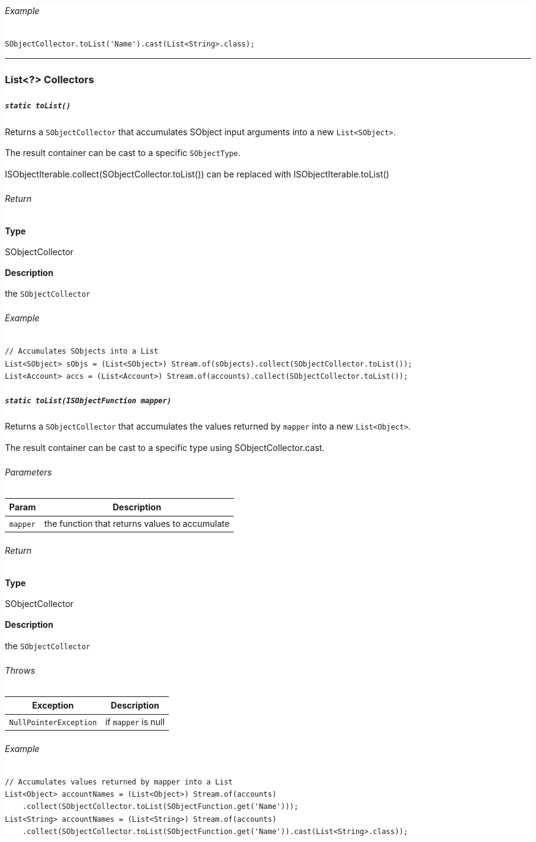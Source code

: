 ###### Example
```apex
SObjectCollector.toList('Name').cast(List<String>.class);
```

---
### List<?> Collectors
##### `static toList()`

Returns a `SObjectCollector` that accumulates SObject input arguments into a new `List<SObject>`. <p>The result container can be cast to a specific `SObjectType`.</p> <p>ISObjectIterable.collect(SObjectCollector.toList()) can be replaced with ISObjectIterable.toList()</p>

###### Return

**Type**

SObjectCollector

**Description**

the `SObjectCollector`

###### Example
```apex
// Accumulates SObjects into a List
List<SObject> sObjs = (List<SObject>) Stream.of(sObjects).collect(SObjectCollector.toList());
List<Account> accs = (List<Account>) Stream.of(accounts).collect(SObjectCollector.toList());
```

##### `static toList(ISObjectFunction mapper)`

Returns a `SObjectCollector` that accumulates the values returned by `mapper` into a new `List<Object>`. <p>The result container can be cast to a specific type using SObjectCollector.cast.</p>

###### Parameters
|Param|Description|
|---|---|
|`mapper`|the function that returns values to accumulate|

###### Return

**Type**

SObjectCollector

**Description**

the `SObjectCollector`

###### Throws
|Exception|Description|
|---|---|
|`NullPointerException`|if `mapper` is null|

###### Example
```apex
// Accumulates values returned by mapper into a List
List<Object> accountNames = (List<Object>) Stream.of(accounts)
    .collect(SObjectCollector.toList(SObjectFunction.get('Name')));
List<String> accountNames = (List<String>) Stream.of(accounts)
    .collect(SObjectCollector.toList(SObjectFunction.get('Name')).cast(List<String>.class));
```
